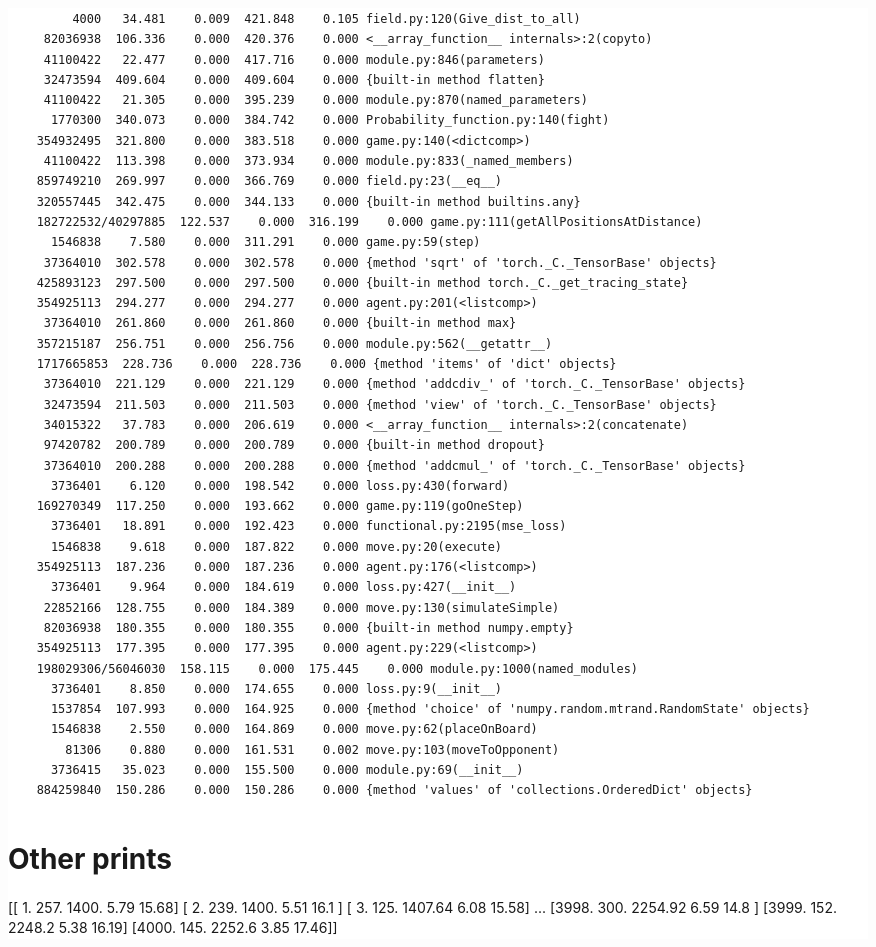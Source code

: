              4000   34.481    0.009  421.848    0.105 field.py:120(Give_dist_to_all)
         82036938  106.336    0.000  420.376    0.000 <__array_function__ internals>:2(copyto)
         41100422   22.477    0.000  417.716    0.000 module.py:846(parameters)
         32473594  409.604    0.000  409.604    0.000 {built-in method flatten}
         41100422   21.305    0.000  395.239    0.000 module.py:870(named_parameters)
          1770300  340.073    0.000  384.742    0.000 Probability_function.py:140(fight)
        354932495  321.800    0.000  383.518    0.000 game.py:140(<dictcomp>)
         41100422  113.398    0.000  373.934    0.000 module.py:833(_named_members)
        859749210  269.997    0.000  366.769    0.000 field.py:23(__eq__)
        320557445  342.475    0.000  344.133    0.000 {built-in method builtins.any}
        182722532/40297885  122.537    0.000  316.199    0.000 game.py:111(getAllPositionsAtDistance)
          1546838    7.580    0.000  311.291    0.000 game.py:59(step)
         37364010  302.578    0.000  302.578    0.000 {method 'sqrt' of 'torch._C._TensorBase' objects}
        425893123  297.500    0.000  297.500    0.000 {built-in method torch._C._get_tracing_state}
        354925113  294.277    0.000  294.277    0.000 agent.py:201(<listcomp>)
         37364010  261.860    0.000  261.860    0.000 {built-in method max}
        357215187  256.751    0.000  256.756    0.000 module.py:562(__getattr__)
        1717665853  228.736    0.000  228.736    0.000 {method 'items' of 'dict' objects}
         37364010  221.129    0.000  221.129    0.000 {method 'addcdiv_' of 'torch._C._TensorBase' objects}
         32473594  211.503    0.000  211.503    0.000 {method 'view' of 'torch._C._TensorBase' objects}
         34015322   37.783    0.000  206.619    0.000 <__array_function__ internals>:2(concatenate)
         97420782  200.789    0.000  200.789    0.000 {built-in method dropout}
         37364010  200.288    0.000  200.288    0.000 {method 'addcmul_' of 'torch._C._TensorBase' objects}
          3736401    6.120    0.000  198.542    0.000 loss.py:430(forward)
        169270349  117.250    0.000  193.662    0.000 game.py:119(goOneStep)
          3736401   18.891    0.000  192.423    0.000 functional.py:2195(mse_loss)
          1546838    9.618    0.000  187.822    0.000 move.py:20(execute)
        354925113  187.236    0.000  187.236    0.000 agent.py:176(<listcomp>)
          3736401    9.964    0.000  184.619    0.000 loss.py:427(__init__)
         22852166  128.755    0.000  184.389    0.000 move.py:130(simulateSimple)
         82036938  180.355    0.000  180.355    0.000 {built-in method numpy.empty}
        354925113  177.395    0.000  177.395    0.000 agent.py:229(<listcomp>)
        198029306/56046030  158.115    0.000  175.445    0.000 module.py:1000(named_modules)
          3736401    8.850    0.000  174.655    0.000 loss.py:9(__init__)
          1537854  107.993    0.000  164.925    0.000 {method 'choice' of 'numpy.random.mtrand.RandomState' objects}
          1546838    2.550    0.000  164.869    0.000 move.py:62(placeOnBoard)
            81306    0.880    0.000  161.531    0.002 move.py:103(moveToOpponent)
          3736415   35.023    0.000  155.500    0.000 module.py:69(__init__)
        884259840  150.286    0.000  150.286    0.000 {method 'values' of 'collections.OrderedDict' objects}


# Other prints

[[   1.    257.   1400.      5.79   15.68]
 [   2.    239.   1400.      5.51   16.1 ]
 [   3.    125.   1407.64    6.08   15.58]
 ...
 [3998.    300.   2254.92    6.59   14.8 ]
 [3999.    152.   2248.2     5.38   16.19]
 [4000.    145.   2252.6     3.85   17.46]]
